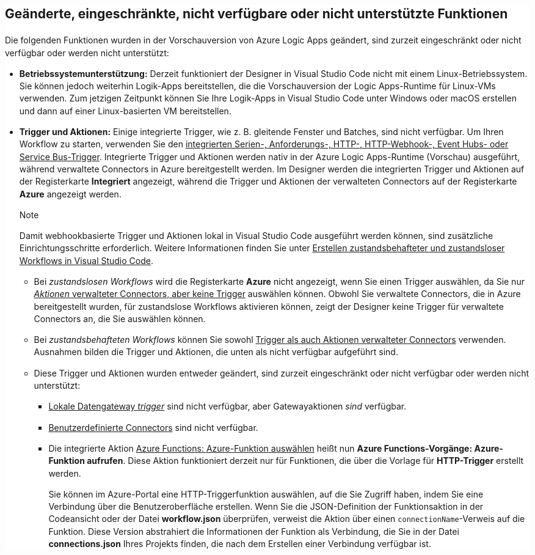 <a name="limited-unavailable-unsupported"></a>

## <a name="changed-limited-unavailable-or-unsupported-capabilities"></a>Geänderte, eingeschränkte, nicht verfügbare oder nicht unterstützte Funktionen

Die folgenden Funktionen wurden in der Vorschauversion von Azure Logic Apps geändert, sind zurzeit eingeschränkt oder nicht verfügbar oder werden nicht unterstützt:

* **Betriebssystemunterstützung:** Derzeit funktioniert der Designer in Visual Studio Code nicht mit einem Linux-Betriebssystem. Sie können jedoch weiterhin Logik-Apps bereitstellen, die die Vorschauversion der Logic Apps-Runtime für Linux-VMs verwenden. Zum jetzigen Zeitpunkt können Sie Ihre Logik-Apps in Visual Studio Code unter Windows oder macOS erstellen und dann auf einer Linux-basierten VM bereitstellen.

* **Trigger und Aktionen:** Einige integrierte Trigger, wie z. B. gleitende Fenster und Batches, sind nicht verfügbar. Um Ihren Workflow zu starten, verwenden Sie den [integrierten Serien-, Anforderungs-, HTTP-, HTTP-Webhook-, Event Hubs- oder Service Bus-Trigger](../connectors/apis-list.md). Integrierte Trigger und Aktionen werden nativ in der Azure Logic Apps-Runtime (Vorschau) ausgeführt, während verwaltete Connectors in Azure bereitgestellt werden. Im Designer werden die integrierten Trigger und Aktionen auf der Registerkarte **Integriert** angezeigt, während die Trigger und Aktionen der verwalteten Connectors auf der Registerkarte **Azure** angezeigt werden.

  > [!NOTE]
  > Damit webhookbasierte Trigger und Aktionen lokal in Visual Studio Code ausgeführt werden können, sind zusätzliche Einrichtungsschritte erforderlich. Weitere Informationen finden Sie unter [Erstellen zustandsbehafteter und zustandsloser Workflows in Visual Studio Code](create-stateful-stateless-workflows-visual-studio-code.md#webhook-setup).

  * Bei *zustandslosen Workflows* wird die Registerkarte **Azure** nicht angezeigt, wenn Sie einen Trigger auswählen, da Sie nur [*Aktionen* verwalteter Connectors, aber keine Trigger](../connectors/apis-list.md#managed-api-connectors) auswählen können. Obwohl Sie verwaltete Connectors, die in Azure bereitgestellt wurden, für zustandslose Workflows aktivieren können, zeigt der Designer keine Trigger für verwaltete Connectors an, die Sie auswählen können.

  * Bei *zustandsbehafteten Workflows* können Sie sowohl [Trigger als auch Aktionen verwalteter Connectors](../connectors/apis-list.md#managed-api-connectors) verwenden. Ausnahmen bilden die Trigger und Aktionen, die unten als nicht verfügbar aufgeführt sind.

  * Diese Trigger und Aktionen wurden entweder geändert, sind zurzeit eingeschränkt oder nicht verfügbar oder werden nicht unterstützt:

    * [Lokale Datengateway *trigger*](../connectors/apis-list.md#on-premises-connectors) sind nicht verfügbar, aber Gatewayaktionen *sind* verfügbar.

    * [Benutzerdefinierte Connectors](../connectors/apis-list.md#custom-apis-and-connectors) sind nicht verfügbar.

    * Die integrierte Aktion [Azure Functions: Azure-Funktion auswählen](logic-apps-azure-functions.md) heißt nun **Azure Functions-Vorgänge: Azure-Funktion aufrufen**. Diese Aktion funktioniert derzeit nur für Funktionen, die über die Vorlage für **HTTP-Trigger** erstellt werden.

      Sie können im Azure-Portal eine HTTP-Triggerfunktion auswählen, auf die Sie Zugriff haben, indem Sie eine Verbindung über die Benutzeroberfläche erstellen. Wenn Sie die JSON-Definition der Funktionsaktion in der Codeansicht oder der Datei **workflow.json** überprüfen, verweist die Aktion über einen `connectionName`-Verweis auf die Funktion. Diese Version abstrahiert die Informationen der Funktion als Verbindung, die Sie in der Datei **connections.json** Ihres Projekts finden, die nach dem Erstellen einer Verbindung verfügbar ist.
